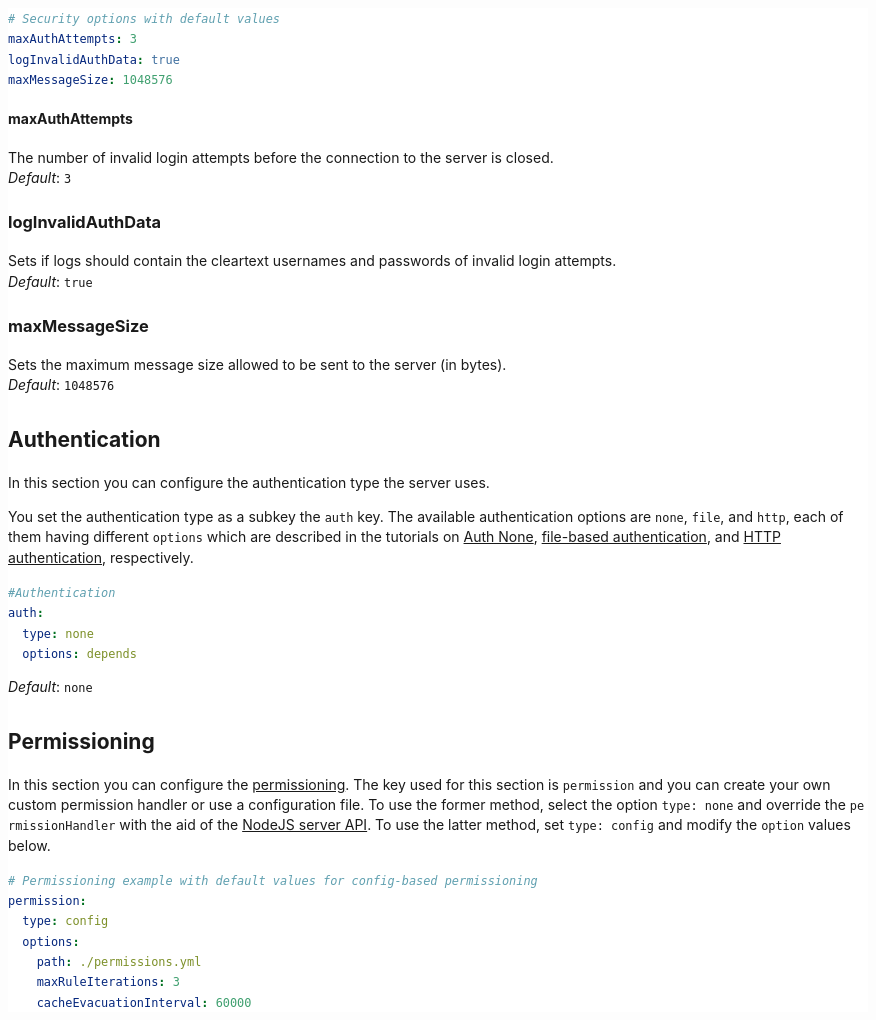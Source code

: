 ```yaml
# Security options with default values
maxAuthAttempts: 3
logInvalidAuthData: true
maxMessageSize: 1048576
```

#### maxAuthAttempts
The number of invalid login attempts before the connection to the server is closed.<br>
_Default_: `3`

### logInvalidAuthData
Sets if logs should contain the cleartext usernames and passwords of invalid login attempts.<br>
_Default_: `true`

### maxMessageSize
Sets the maximum message size allowed to be sent to the server (in bytes).<br>
_Default_: `1048576`


## Authentication

In this section you can configure the authentication type the server uses.

You set the authentication type as a subkey the `auth` key. The available
authentication options are `none`, `file`, and `http`, each of them having
different `options` which are described in the tutorials on [Auth
None](/tutorials/core/auth-none/), [file-based
authentication](/tutorials/core/auth-none/), and [HTTP
authentication](/tutorials/core/auth-http-webhook/), respectively.

```yaml
#Authentication
auth:
  type: none
  options: depends
```

_Default_: `none`


## Permissioning

In this section you can configure the
[permissioning](/tutorials/core/permission-conf-simple/). The key used for this
section is `permission` and you can create your own custom permission handler or
use a configuration file. To use the former method, select the option
`type: none` and override the `permissionHandler` with the aid of the [NodeJS
server API](/docs/server/node-api/). To use the latter method, set `type: config` and modify the `option` values below.
```yaml
# Permissioning example with default values for config-based permissioning
permission:
  type: config
  options:
    path: ./permissions.yml
    maxRuleIterations: 3
    cacheEvacuationInterval: 60000
```
